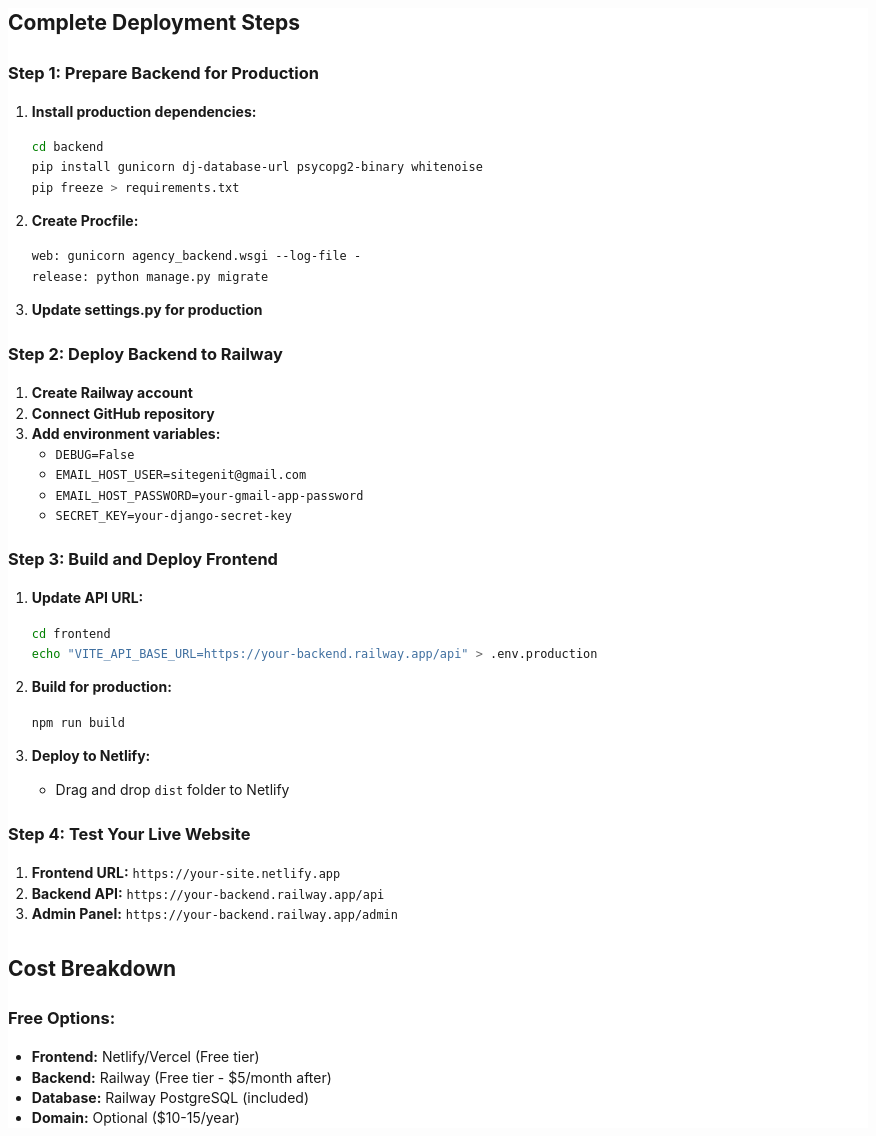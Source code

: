 ## Complete Deployment Steps

### Step 1: Prepare Backend for Production

1. **Install production dependencies:**
   ```bash
   cd backend
   pip install gunicorn dj-database-url psycopg2-binary whitenoise
   pip freeze > requirements.txt
   ```

2. **Create Procfile:**
   ```
   web: gunicorn agency_backend.wsgi --log-file -
   release: python manage.py migrate
   ```

3. **Update settings.py for production**

### Step 2: Deploy Backend to Railway

1. **Create Railway account**
2. **Connect GitHub repository**
3. **Add environment variables:**
   - `DEBUG=False`
   - `EMAIL_HOST_USER=sitegenit@gmail.com`
   - `EMAIL_HOST_PASSWORD=your-gmail-app-password`
   - `SECRET_KEY=your-django-secret-key`

### Step 3: Build and Deploy Frontend

1. **Update API URL:**
   ```bash
   cd frontend
   echo "VITE_API_BASE_URL=https://your-backend.railway.app/api" > .env.production
   ```

2. **Build for production:**
   ```bash
   npm run build
   ```

3. **Deploy to Netlify:**
   - Drag and drop `dist` folder to Netlify

### Step 4: Test Your Live Website

1. **Frontend URL:** `https://your-site.netlify.app`
2. **Backend API:** `https://your-backend.railway.app/api`
3. **Admin Panel:** `https://your-backend.railway.app/admin`

## Cost Breakdown

### Free Options:
- **Frontend:** Netlify/Vercel (Free tier)
- **Backend:** Railway (Free tier - $5/month after)
- **Database:** Railway PostgreSQL (included)
- **Domain:** Optional ($10-15/year)
